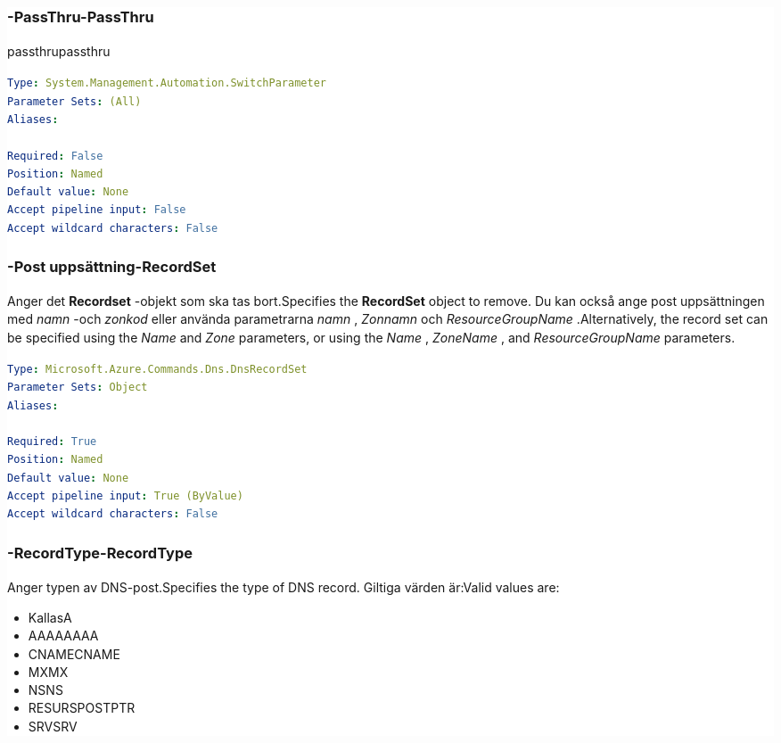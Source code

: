 ### <span data-ttu-id="ad7a9-135">-PassThru</span><span class="sxs-lookup"><span data-stu-id="ad7a9-135">-PassThru</span></span>
<span data-ttu-id="ad7a9-136">passthru</span><span class="sxs-lookup"><span data-stu-id="ad7a9-136">passthru</span></span>

```yaml
Type: System.Management.Automation.SwitchParameter
Parameter Sets: (All)
Aliases:

Required: False
Position: Named
Default value: None
Accept pipeline input: False
Accept wildcard characters: False
```

### <span data-ttu-id="ad7a9-137">-Post uppsättning</span><span class="sxs-lookup"><span data-stu-id="ad7a9-137">-RecordSet</span></span>
<span data-ttu-id="ad7a9-138">Anger det **Recordset** -objekt som ska tas bort.</span><span class="sxs-lookup"><span data-stu-id="ad7a9-138">Specifies the **RecordSet** object to remove.</span></span>
<span data-ttu-id="ad7a9-139">Du kan också ange post uppsättningen med *namn* -och *zonkod* eller använda parametrarna *namn* , *Zonnamn* och *ResourceGroupName* .</span><span class="sxs-lookup"><span data-stu-id="ad7a9-139">Alternatively, the record set can be specified using the *Name* and *Zone* parameters, or using the *Name* , *ZoneName* , and *ResourceGroupName* parameters.</span></span>

```yaml
Type: Microsoft.Azure.Commands.Dns.DnsRecordSet
Parameter Sets: Object
Aliases:

Required: True
Position: Named
Default value: None
Accept pipeline input: True (ByValue)
Accept wildcard characters: False
```

### <span data-ttu-id="ad7a9-140">-RecordType</span><span class="sxs-lookup"><span data-stu-id="ad7a9-140">-RecordType</span></span>
<span data-ttu-id="ad7a9-141">Anger typen av DNS-post.</span><span class="sxs-lookup"><span data-stu-id="ad7a9-141">Specifies the type of DNS record.</span></span>
<span data-ttu-id="ad7a9-142">Giltiga värden är:</span><span class="sxs-lookup"><span data-stu-id="ad7a9-142">Valid values are:</span></span>
- <span data-ttu-id="ad7a9-143">Kallas</span><span class="sxs-lookup"><span data-stu-id="ad7a9-143">A</span></span>
- <span data-ttu-id="ad7a9-144">AAAA</span><span class="sxs-lookup"><span data-stu-id="ad7a9-144">AAAA</span></span>
- <span data-ttu-id="ad7a9-145">CNAME</span><span class="sxs-lookup"><span data-stu-id="ad7a9-145">CNAME</span></span>
- <span data-ttu-id="ad7a9-146">MX</span><span class="sxs-lookup"><span data-stu-id="ad7a9-146">MX</span></span>
- <span data-ttu-id="ad7a9-147">NS</span><span class="sxs-lookup"><span data-stu-id="ad7a9-147">NS</span></span>
- <span data-ttu-id="ad7a9-148">RESURSPOST</span><span class="sxs-lookup"><span data-stu-id="ad7a9-148">PTR</span></span>
- <span data-ttu-id="ad7a9-149">SRV</span><span class="sxs-lookup"><span data-stu-id="ad7a9-149">SRV</span></span>